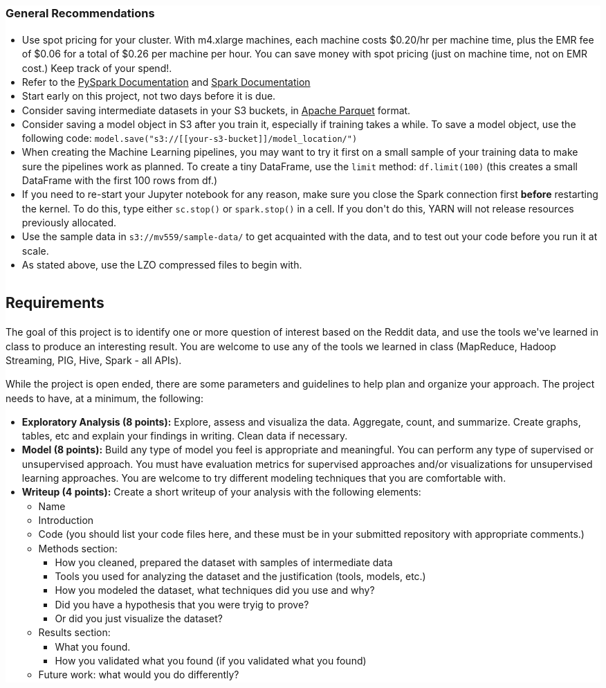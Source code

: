 
### General Recommendations

* Use spot pricing for your cluster. With m4.xlarge machines, each machine costs $0.20/hr per machine time, plus the EMR fee of $0.06 for a total of $0.26 per machine per hour. You can save money with spot pricing (just on machine time, not on EMR cost.) Keep track of your spend!.
* Refer to the [PySpark Documentation](https://spark.apache.org/docs/latest/api/python/index.html) and [Spark Documentation](https://spark.apache.org/docs/latest/)
* Start early on this project, not two days before it is due.
* Consider saving intermediate datasets in your S3 buckets, in [Apache Parquet](https://parquet.apache.org/) format. 
* Consider saving a model object in S3 after you train it, especially if training takes a while. To save a model object, use the following code: `model.save("s3://[[your-s3-bucket]]/model_location/")`
* When creating the Machine Learning pipelines, you may want to try it first on a small sample of your training data to make sure the pipelines work as planned. To create a tiny DataFrame, use the `limit` method: `df.limit(100)` (this creates a small DataFrame with the first 100 rows from df.)
* If you need to re-start your Jupyter notebook for any reason, make sure you close the Spark connection first **before** restarting the kernel. To do this, type either `sc.stop()` or `spark.stop()` in a cell. If you don't do this, YARN will not release resources previously allocated.
* Use the sample data in `s3://mv559/sample-data/` to get acquainted with the data, and to test out your code before you run it at scale.
* As stated above, use the LZO compressed files to begin with.


## Requirements

The goal of this project is to identify one or more question of interest based on the Reddit data, and use the tools we've learned in class to produce an interesting result. You are welcome to use any of the tools we learned in class (MapReduce, Hadoop Streaming, PIG, Hive, Spark - all APIs). 

While the project is open ended, there are some parameters and guidelines to help plan and organize your approach. The project needs to have, at a minimum, the following:

* **Exploratory Analysis (8 points):** Explore, assess and visualiza the data. Aggregate, count, and summarize. Create graphs, tables, etc and explain your findings in writing. Clean data if necessary. 
* **Model (8 points):** Build any type of model you feel is appropriate and meaningful. You can perform any type of supervised or unsupervised approach. You must have evaluation metrics for supervised approaches and/or visualizations for unsupervised learning approaches. You are welcome to try different modeling techniques that you are comfortable with. 
* **Writeup (4 points):** Create a short writeup of your analysis with the following elements:
	- Name
	- Introduction
	- Code (you should list your code files here, and these must be in your submitted repository with appropriate comments.)
	- Methods section:
		- How you cleaned, prepared the dataset with samples of intermediate data
		- Tools you used for analyzing the dataset and the justification (tools, models, etc.)
		- How you modeled the dataset, what techniques did you use and why?
		- Did you have a hypothesis that you were tryig to prove?
		- Or did you just visualize the dataset?
	- Results section:
		- What you found.
		- How you validated what you found (if you validated what you found)
	- Future work: what would you do differently?
